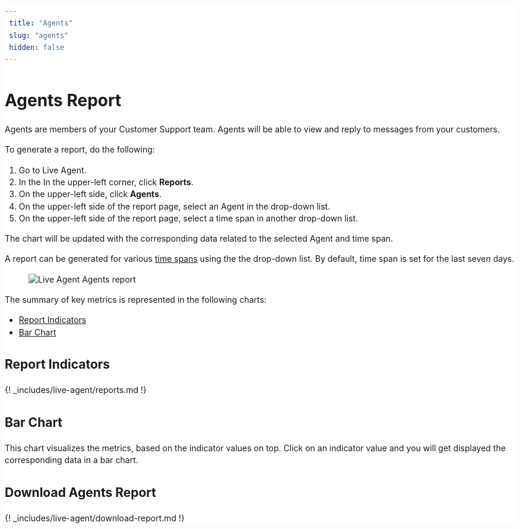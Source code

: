 ```yaml
---
 title: "Agents" 
 slug: "agents" 
 hidden: false 
---
```


# Agents Report

Agents are members of your Customer Support team. Agents will be able to view and reply to messages from your customers.

To generate a report, do the following:

1. Go to Live Agent.
2. In the In the upper-left corner, click **Reports**.
3. On the upper-left side, click **Agents**.
4. On the upper-left side of the report page, select an Agent in the drop-down list.
5. On the upper-left side of the report page, select a time span in another drop-down list. 

The chart will be updated with the corresponding data related to the selected Agent and time span.

A report can be generated for various [time spans](overview.md) using the the drop-down list. By default, time span is set for the last seven days.

<figure>
<img src="{{config.site_url}}live-agent/images/LA_Agents_report.png" width="100%" alt="Live Agent Agents report" />
  <figcaption></figcaption>
</figure>

The summary of key metrics is represented in the following charts:

- [Report Indicators](#report-indicators) 
- [Bar Chart](#bar-chart)

## Report Indicators

{! _includes/live-agent/reports.md !}

## Bar Chart

This chart visualizes the metrics, based on the indicator values on top. Click on an indicator value and you will get displayed the corresponding data in a bar chart.

## Download Agents Report

{! _includes/live-agent/download-report.md !}